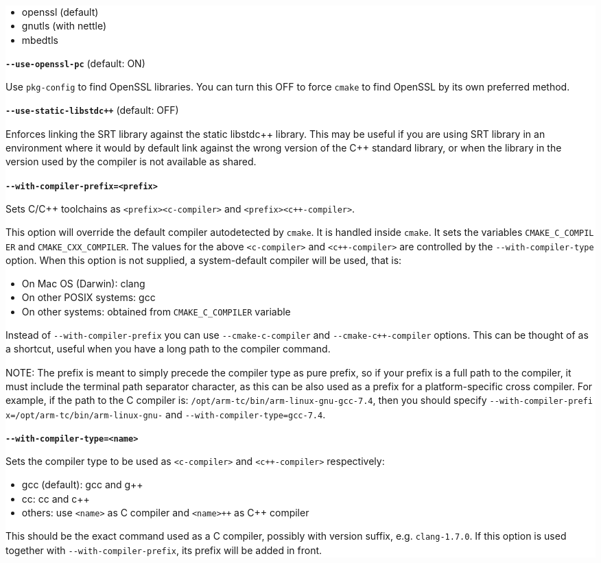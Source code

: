 * openssl (default)
* gnutls (with nettle)
* mbedtls


**`--use-openssl-pc`** (default: ON)

Use `pkg-config` to find OpenSSL libraries. You can turn this OFF to force 
`cmake` to find OpenSSL by its own preferred method.


**`--use-static-libstdc++`** (default: OFF)

Enforces linking the SRT library against the static libstdc++ library. This may
be useful if you are using SRT library in an environment where it would by
default link against the wrong version of the C++ standard library, or when the
library in the version used by the compiler is not available as shared.


**`--with-compiler-prefix=<prefix>`**

Sets C/C++ toolchains as `<prefix><c-compiler>` and `<prefix><c++-compiler>`.

This option will override the default compiler autodetected by `cmake`.
It is handled inside `cmake`. It sets the variables `CMAKE_C_COMPILER` and
`CMAKE_CXX_COMPILER`. The values for the above `<c-compiler>` and
`<c++-compiler>` are controlled by the `--with-compiler-type` option.
When this option is not supplied, a system-default compiler will be
used, that is:

* On Mac OS (Darwin): clang
* On other POSIX systems: gcc
* On other systems: obtained from `CMAKE_C_COMPILER` variable

Instead of `--with-compiler-prefix` you can use `--cmake-c-compiler`
and `--cmake-c++-compiler` options. This can be thought of as a
shortcut, useful when you have a long path to the compiler command.

NOTE: The prefix is meant to simply precede the compiler type as pure
prefix, so if your prefix is a full path to the compiler, it must include
the terminal path separator character, as this can be also used as a
prefix for a platform-specific cross compiler. For example, if the path
to the C compiler is: `/opt/arm-tc/bin/arm-linux-gnu-gcc-7.4`, then
you should specify `--with-compiler-prefix=/opt/arm-tc/bin/arm-linux-gnu-`
and `--with-compiler-type=gcc-7.4`.

**`--with-compiler-type=<name>`**

Sets the compiler type to be used as `<c-compiler>` and `<c++-compiler>`
respectively:

* gcc (default): gcc and g++
* cc: cc and c++
* others: use `<name>` as C compiler and `<name>++` as C++ compiler

This should be the exact command used as a C compiler, possibly with
version suffix, e.g. `clang-1.7.0`. If this option is used together
with `--with-compiler-prefix`, its prefix will be added in front.

